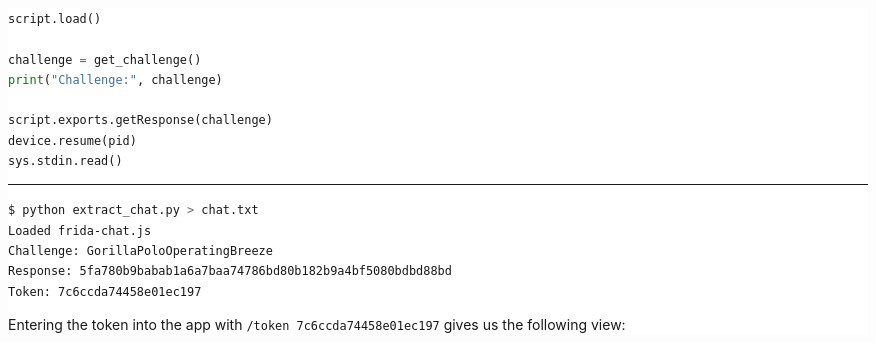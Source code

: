 ```python
script.load()

challenge = get_challenge()
print("Challenge:", challenge)

script.exports.getResponse(challenge)
device.resume(pid)
sys.stdin.read()
```

* * *

```sh
$ python extract_chat.py > chat.txt
Loaded frida-chat.js
Challenge: GorillaPoloOperatingBreeze
Response: 5fa780b9babab1a6a7baa74786bd80b182b9a4bf5080bdbd88bd
Token: 7c6ccda74458e01ec197
```

Entering the token into the app with `/token 7c6ccda74458e01ec197` gives us the following view:
